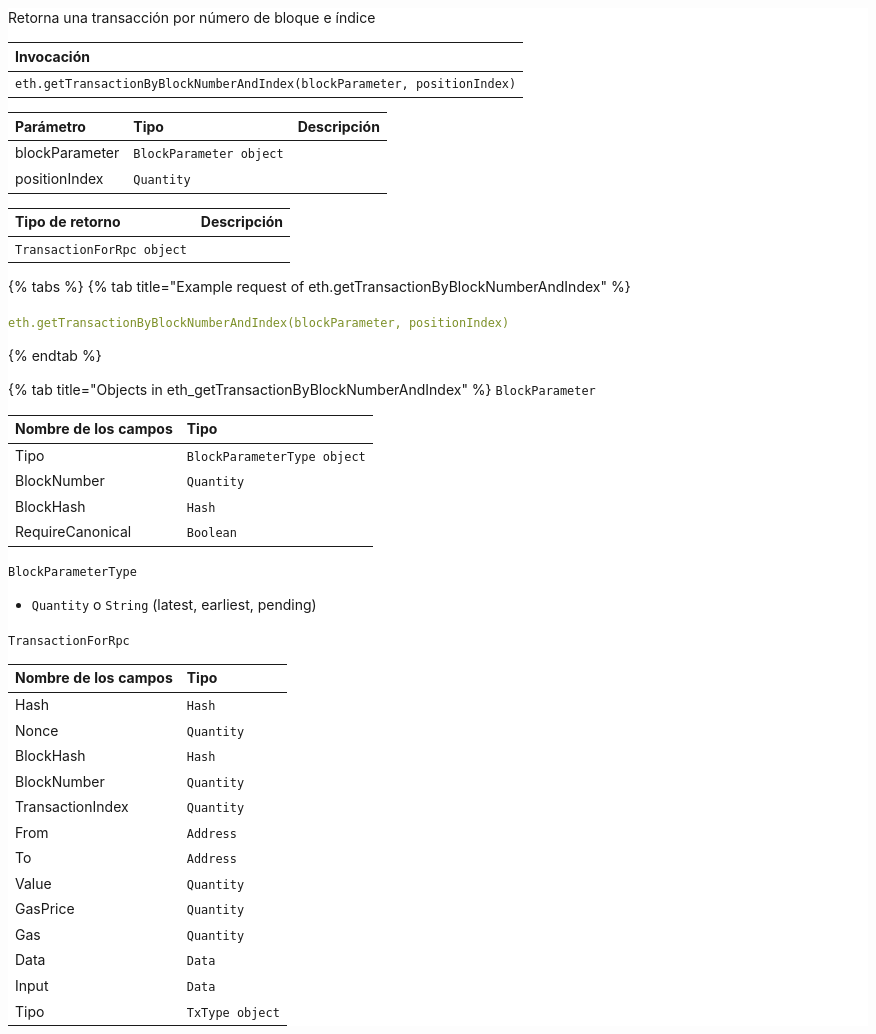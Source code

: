 Retorna una transacción por número de bloque e índice

| Invocación |
| :--- |
| `eth.getTransactionByBlockNumberAndIndex(blockParameter, positionIndex)` |

| Parámetro | Tipo | Descripción |
| :--- | :--- | :--- |
| blockParameter | `BlockParameter object` |  |
| positionIndex | `Quantity` |  |

| Tipo de retorno | Descripción |
| :--- | :--- |
| `TransactionForRpc object` |  |

{% tabs %}
{% tab title="Example request of eth.getTransactionByBlockNumberAndIndex" %}
```yaml
eth.getTransactionByBlockNumberAndIndex(blockParameter, positionIndex)
```
{% endtab %}

{% tab title="Objects in eth\_getTransactionByBlockNumberAndIndex" %}
`BlockParameter`

| Nombre de los campos | Tipo |
| :--- | :--- |
| Tipo | `BlockParameterType object` |
| BlockNumber | `Quantity` |
| BlockHash | `Hash` |
| RequireCanonical | `Boolean` |

`BlockParameterType`

* `Quantity` o  `String` \(latest, earliest, pending\)

`TransactionForRpc`

| Nombre de los campos | Tipo |
| :--- | :--- |
| Hash | `Hash` |
| Nonce | `Quantity` |
| BlockHash | `Hash` |
| BlockNumber | `Quantity` |
| TransactionIndex | `Quantity` |
| From | `Address` |
| To | `Address` |
| Value | `Quantity` |
| GasPrice | `Quantity` |
| Gas | `Quantity` |
| Data | `Data` |
| Input | `Data` |
| Tipo | `TxType object` |